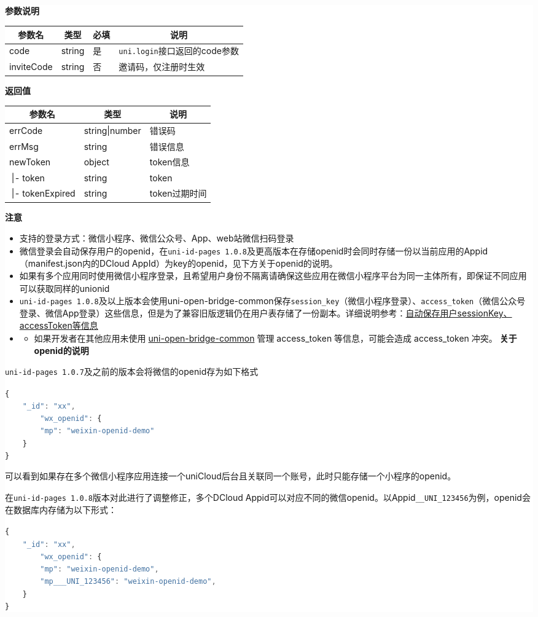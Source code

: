 **参数说明**

|参数名		|类型	|必填	|说明							|
|--			|--		|--		|--								|
|code		|string	|是		|`uni.login`接口返回的code参数	|
|inviteCode	|string	|否		|邀请码，仅注册时生效			|

**返回值**

|参数名							|类型				|说明			|
|--								|--					|--				|
|errCode						|string&#124;number	|错误码			|
|errMsg							|string				|错误信息		|
|newToken						|object				|token信息		|
|&nbsp;&#124;-&nbsp;token		|string				|token			|
|&nbsp;&#124;-&nbsp;tokenExpired|string				|token过期时间	|

**注意**

- 支持的登录方式：微信小程序、微信公众号、App、web站微信扫码登录
- 微信登录会自动保存用户的openid，在`uni-id-pages 1.0.8`及更高版本在存储openid时会同时存储一份以当前应用的Appid（manifest.json内的DCloud AppId）为key的openid，见下方关于openid的说明。
- 如果有多个应用同时使用微信小程序登录，且希望用户身份不隔离请确保这些应用在微信小程序平台为同一主体所有，即保证不同应用可以获取同样的unionid
- `uni-id-pages 1.0.8`及以上版本会使用uni-open-bridge-common保存`session_key`（微信小程序登录）、`access_token`（微信公众号登录、微信App登录）这些信息，但是为了兼容旧版逻辑仍在用户表存储了一份副本。详细说明参考：[自动保存用户sessionKey、accessToken等信息](uni-id-summary.md#save-user-token)
- - 如果开发者在其他应用未使用 [uni-open-bridge-common](/uniCloud/uni-open-bridge.md) 管理 access_token 等信息，可能会造成 access_token 冲突。
	**关于openid的说明**

`uni-id-pages 1.0.7`及之前的版本会将微信的openid存为如下格式

```js
{
	"_id": "xx",
		"wx_openid": {
		"mp": "weixin-openid-demo"
	}
}
```

可以看到如果存在多个微信小程序应用连接一个uniCloud后台且关联同一个账号，此时只能存储一个小程序的openid。

在`uni-id-pages 1.0.8`版本对此进行了调整修正，多个DCloud Appid可以对应不同的微信openid。以Appid`__UNI_123456`为例，openid会在数据库内存储为以下形式：

```js
{
	"_id": "xx",
		"wx_openid": {
		"mp": "weixin-openid-demo",
		"mp___UNI_123456": "weixin-openid-demo",
	}
}
```
